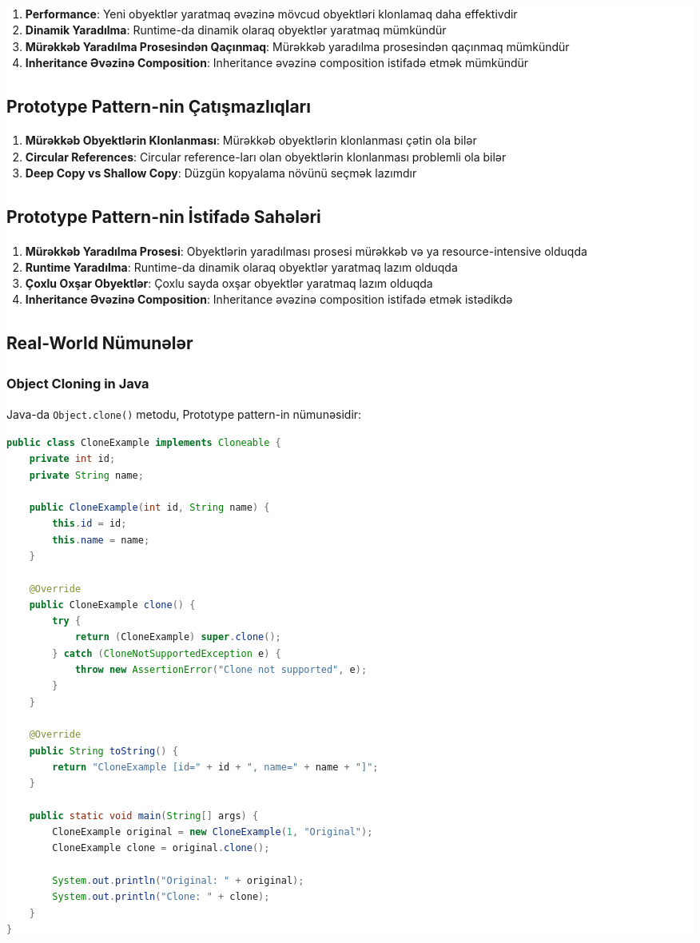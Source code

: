 1. **Performance**: Yeni obyektlər yaratmaq əvəzinə mövcud obyektləri klonlamaq daha effektivdir
2. **Dinamik Yaradılma**: Runtime-da dinamik olaraq obyektlər yaratmaq mümkündür
3. **Mürəkkəb Yaradılma Prosesindən Qaçınmaq**: Mürəkkəb yaradılma prosesindən qaçınmaq mümkündür
4. **Inheritance Əvəzinə Composition**: Inheritance əvəzinə composition istifadə etmək mümkündür

## Prototype Pattern-nin Çatışmazlıqları

1. **Mürəkkəb Obyektlərin Klonlanması**: Mürəkkəb obyektlərin klonlanması çətin ola bilər
2. **Circular References**: Circular reference-ları olan obyektlərin klonlanması problemli ola bilər
3. **Deep Copy vs Shallow Copy**: Düzgün kopyalama növünü seçmək lazımdır

## Prototype Pattern-nin İstifadə Sahələri

1. **Mürəkkəb Yaradılma Prosesi**: Obyektlərin yaradılması prosesi mürəkkəb və ya resource-intensive olduqda
2. **Runtime Yaradılma**: Runtime-da dinamik olaraq obyektlər yaratmaq lazım olduqda
3. **Çoxlu Oxşar Obyektlər**: Çoxlu sayda oxşar obyektlər yaratmaq lazım olduqda
4. **Inheritance Əvəzinə Composition**: Inheritance əvəzinə composition istifadə etmək istədikdə

## Real-World Nümunələr

### Object Cloning in Java

Java-da `Object.clone()` metodu, Prototype pattern-in nümunəsidir:

```java
public class CloneExample implements Cloneable {
    private int id;
    private String name;
    
    public CloneExample(int id, String name) {
        this.id = id;
        this.name = name;
    }
    
    @Override
    public CloneExample clone() {
        try {
            return (CloneExample) super.clone();
        } catch (CloneNotSupportedException e) {
            throw new AssertionError("Clone not supported", e);
        }
    }
    
    @Override
    public String toString() {
        return "CloneExample [id=" + id + ", name=" + name + "]";
    }
    
    public static void main(String[] args) {
        CloneExample original = new CloneExample(1, "Original");
        CloneExample clone = original.clone();
        
        System.out.println("Original: " + original);
        System.out.println("Clone: " + clone);
    }
}
```

